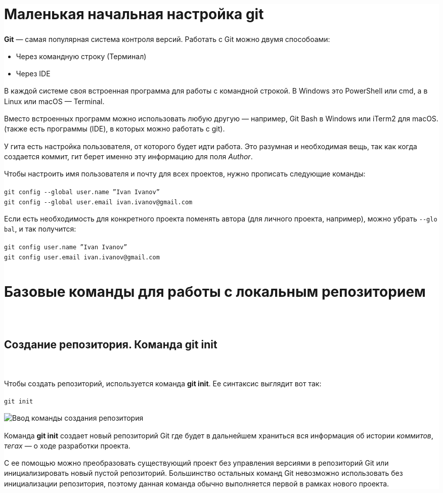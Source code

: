 # Маленькая начальная настройка git

**Git** — самая популярная система контроля версий. Работать с Git можно двумя способоами:

* Через командную строку (Терминал)
  
* Через IDE 
 
В каждой системе своя встроенная программа для работы с командной строкой. В Windows это PowerShell или cmd, а в Linux или macOS — Terminal.

Вместо встроенных программ можно использовать любую другую — например, Git Bash в Windows или iTerm2 для macOS. (также есть программы (IDE), в которых можно работать с git).

У гита есть настройка пользователя, от которого будет идти работа. Это разумная и необходимая вещь, так как когда создается коммит, гит берет именно эту информацию для поля *Author*.

Чтобы настроить имя пользователя и почту для всех проектов, нужно прописать следующие команды:

```
git config --global user.name ”Ivan Ivanov”
git config --global user.email ivan.ivanov@gmail.com 

```

Если есть необходимость для конкретного проекта поменять автора (для личного проекта, например), можно убрать `--global`, и так получится:

```
git config user.name ”Ivan Ivanov”
git config user.email ivan.ivanov@gmail.com
```


# Базовые команды для работы с локальным репозиторием

<br>

## Cоздание репозитория. Команда **git init**

<br>

Чтобы создать репозиторий, используется команда **git init**. Ее синтаксис выглядит вот так:

```
git init
```
![Ввод команды создания репозитория](https://cdn.javarush.ru/images/article/5dbf6234-0ea6-40a8-9d37-ce14609d53b4/800.webp)


Команда **git init** создает новый репозиторий Git где будет в дальнейшем храниться вся информация об истории *коммитов*, *тегах* — о ходе разработки проекта. 

С ее помощью можно преобразовать существующий проект без управления версиями в репозиторий Git или инициализировать новый пустой репозиторий. Большинство остальных команд Git невозможно использовать без инициализации репозитория, поэтому данная команда обычно выполняется первой в рамках нового проекта.
